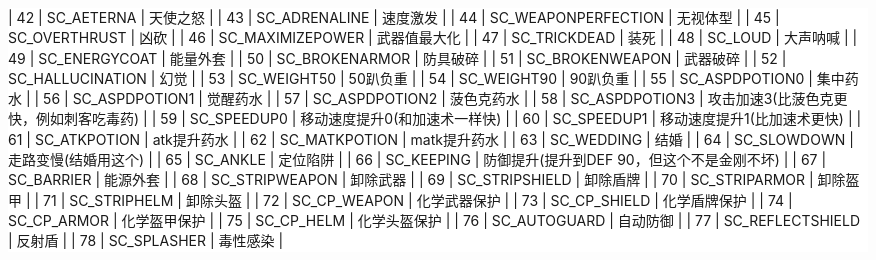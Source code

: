 | 42 | SC_AETERNA | 天使之怒 |
| 43 | SC_ADRENALINE | 速度激发 |
| 44 | SC_WEAPONPERFECTION | 无视体型 |
| 45 | SC_OVERTHRUST | 凶砍 |
| 46 | SC_MAXIMIZEPOWER | 武器值最大化 |
| 47 | SC_TRICKDEAD | 装死 |
| 48 | SC_LOUD | 大声呐喊 |
| 49 | SC_ENERGYCOAT | 能量外套 |
| 50 | SC_BROKENARMOR | 防具破碎 |
| 51 | SC_BROKENWEAPON | 武器破碎 |
| 52 | SC_HALLUCINATION | 幻觉 |
| 53 | SC_WEIGHT50 | 50趴负重 |
| 54 | SC_WEIGHT90 | 90趴负重 |
| 55 | SC_ASPDPOTION0 | 集中药水 |
| 56 | SC_ASPDPOTION1 | 觉醒药水 |
| 57 | SC_ASPDPOTION2 | 菠色克药水 |
| 58 | SC_ASPDPOTION3 | 攻击加速3(比菠色克更快，例如刺客吃毒药) |
| 59 | SC_SPEEDUP0 | 移动速度提升0(和加速术一样快) |
| 60 | SC_SPEEDUP1 | 移动速度提升1(比加速术更快) |
| 61 | SC_ATKPOTION | atk提升药水 |
| 62 | SC_MATKPOTION | matk提升药水 |
| 63 | SC_WEDDING | 结婚 |
| 64 | SC_SLOWDOWN | 走路变慢(结婚用这个) |
| 65 | SC_ANKLE | 定位陷阱 |
| 66 | SC_KEEPING | 防御提升(提升到DEF 90，但这个不是金刚不坏) |
| 67 | SC_BARRIER | 能源外套 |
| 68 | SC_STRIPWEAPON | 卸除武器 |
| 69 | SC_STRIPSHIELD | 卸除盾牌 |
| 70 | SC_STRIPARMOR | 卸除盔甲 |
| 71 | SC_STRIPHELM | 卸除头盔 |
| 72 | SC_CP_WEAPON | 化学武器保护 |
| 73 | SC_CP_SHIELD | 化学盾牌保护 |
| 74 | SC_CP_ARMOR | 化学盔甲保护 |
| 75 | SC_CP_HELM | 化学头盔保护 |
| 76 | SC_AUTOGUARD | 自动防御 |
| 77 | SC_REFLECTSHIELD | 反射盾 |
| 78 | SC_SPLASHER | 毒性感染 |